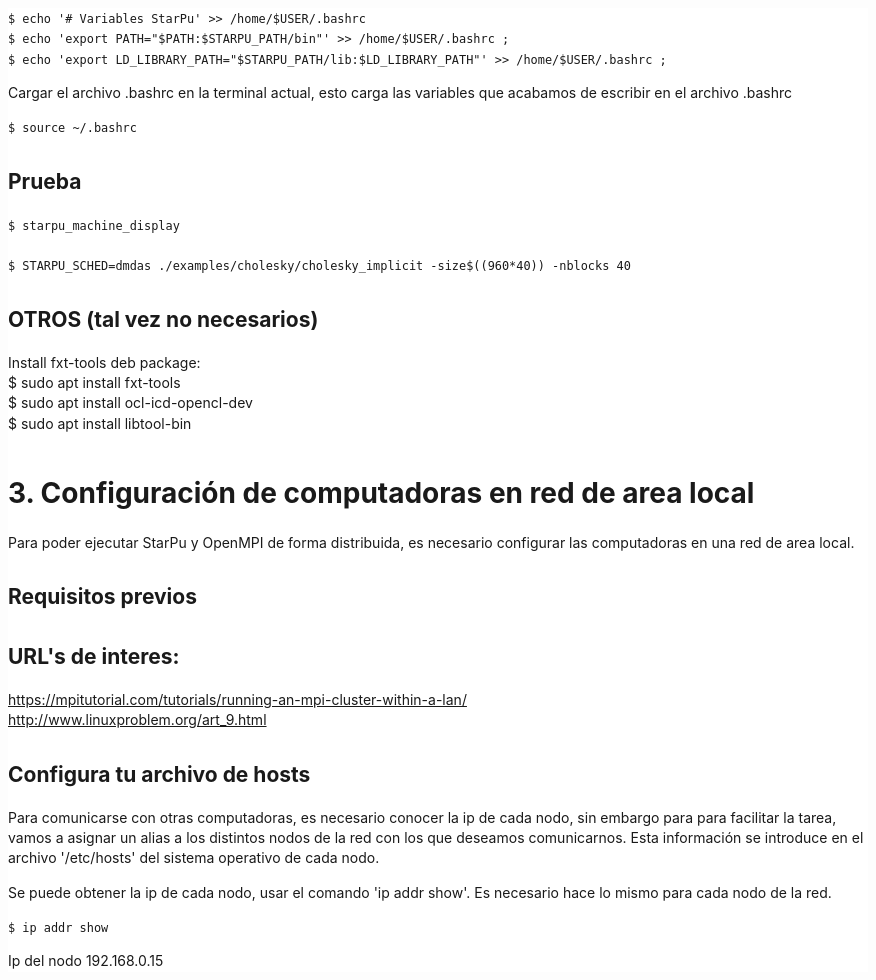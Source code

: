 ```shell
$ echo '# Variables StarPu' >> /home/$USER/.bashrc
$ echo 'export PATH="$PATH:$STARPU_PATH/bin"' >> /home/$USER/.bashrc ;
$ echo 'export LD_LIBRARY_PATH="$STARPU_PATH/lib:$LD_LIBRARY_PATH"' >> /home/$USER/.bashrc ;
```

Cargar el archivo .bashrc en la terminal actual, esto carga las variables que acabamos de escribir en el archivo .bashrc

```shell
$ source ~/.bashrc
```

## Prueba

```shell
$ starpu_machine_display

$ STARPU_SCHED=dmdas ./examples/cholesky/cholesky_implicit -size$((960*40)) -nblocks 40
```
## OTROS (tal vez no necesarios)

Install fxt-tools deb package:  
$ sudo apt install fxt-tools  
$ sudo apt install ocl-icd-opencl-dev  
$ sudo apt install libtool-bin  

# 3. Configuración de computadoras en red de area local

Para poder ejecutar StarPu y OpenMPI de forma distribuida, es necesario configurar las computadoras en una red de area local.


## Requisitos previos

## URL's de interes:
https://mpitutorial.com/tutorials/running-an-mpi-cluster-within-a-lan/  
http://www.linuxproblem.org/art_9.html


## Configura tu archivo de hosts
Para comunicarse con otras computadoras, es necesario conocer la ip de cada nodo, sin embargo para para facilitar la tarea, vamos a asignar un alias a los distintos nodos de la red con los que deseamos comunicarnos. Esta información se introduce en el archivo '/etc/hosts' del sistema operativo de cada nodo.

Se puede obtener la ip de cada nodo, usar el comando 'ip addr show'. Es necesario hace lo mismo para cada nodo de la red.

```shell
$ ip addr show
```
Ip del nodo 192.168.0.15
